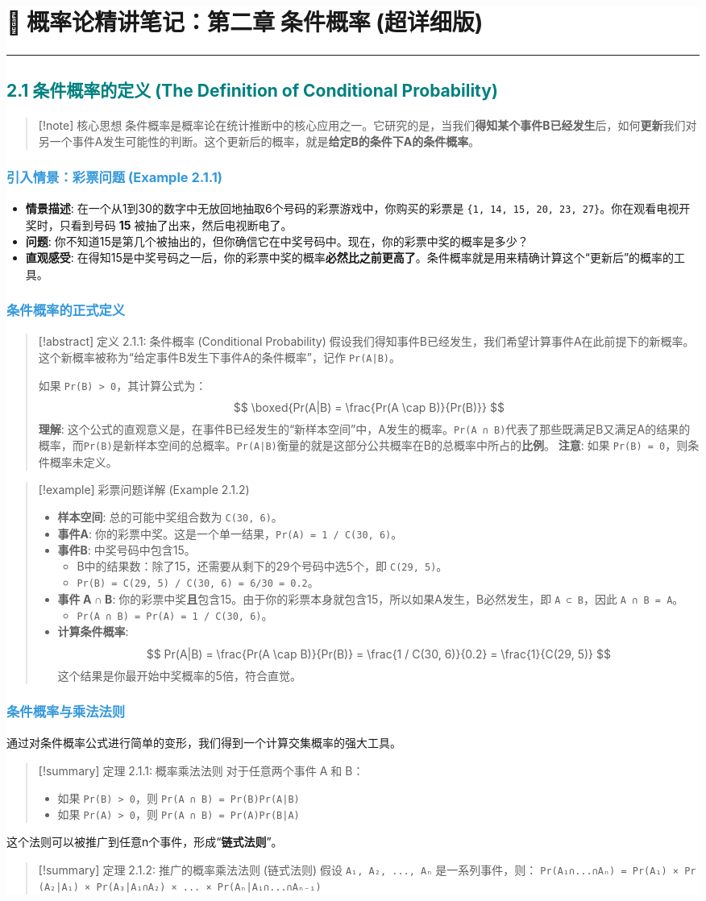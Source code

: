 # 🎲 概率论精讲笔记：第二章 条件概率 (超详细版)

---

## <font color="teal">2.1 条件概率的定义 (The Definition of Conditional Probability)</font>

> [!note] 核心思想
> 条件概率是概率论在统计推断中的核心应用之一。它研究的是，当我们**得知某个事件B已经发生**后，如何**更新**我们对另一个事件A发生可能性的判断。这个更新后的概率，就是**给定B的条件下A的条件概率**。

### <font color="#3498DB">引入情景：彩票问题 (Example 2.1.1)</font>
- **情景描述**: 在一个从1到30的数字中无放回地抽取6个号码的彩票游戏中，你购买的彩票是 `{1, 14, 15, 20, 23, 27}`。你在观看电视开奖时，只看到号码 **15** 被抽了出来，然后电视断电了。
- **问题**: 你不知道15是第几个被抽出的，但你确信它在中奖号码中。现在，你的彩票中奖的概率是多少？
- **直观感受**: 在得知15是中奖号码之一后，你的彩票中奖的概率**必然比之前更高了**。条件概率就是用来精确计算这个“更新后”的概率的工具。

### <font color="#3498DB">条件概率的正式定义</font>

> [!abstract] 定义 2.1.1: 条件概率 (Conditional Probability)
> 假设我们得知事件B已经发生，我们希望计算事件A在此前提下的新概率。这个新概率被称为“给定事件B发生下事件A的条件概率”，记作 `Pr(A|B)`。
>
> 如果 `Pr(B) > 0`，其计算公式为：
> $$ \boxed{Pr(A|B) = \frac{Pr(A \cap B)}{Pr(B)}} $$
> **理解**: 这个公式的直观意义是，在事件B已经发生的“新样本空间”中，A发生的概率。`Pr(A ∩ B)`代表了那些既满足B又满足A的结果的概率，而`Pr(B)`是新样本空间的总概率。`Pr(A|B)`衡量的就是这部分公共概率在B的总概率中所占的**比例**。
> **注意**: 如果 `Pr(B) = 0`，则条件概率未定义。

> [!example] 彩票问题详解 (Example 2.1.2)
> - **样本空间**: 总的可能中奖组合数为 `C(30, 6)`。
> - **事件A**: 你的彩票中奖。这是一个单一结果，`Pr(A) = 1 / C(30, 6)`。
> - **事件B**: 中奖号码中包含15。
>   - B中的结果数：除了15，还需要从剩下的29个号码中选5个，即 `C(29, 5)`。
>   - `Pr(B) = C(29, 5) / C(30, 6) = 6/30 = 0.2`。
> - **事件 A ∩ B**: 你的彩票中奖**且**包含15。由于你的彩票本身就包含15，所以如果A发生，B必然发生，即 `A ⊂ B`，因此 `A ∩ B = A`。
>   - `Pr(A ∩ B) = Pr(A) = 1 / C(30, 6)`。
> - **计算条件概率**:
>   $$ Pr(A|B) = \frac{Pr(A \cap B)}{Pr(B)} = \frac{1 / C(30, 6)}{0.2} = \frac{1}{C(29, 5)} $$
>   这个结果是你最开始中奖概率的5倍，符合直觉。

### <font color="#3498DB">条件概率与乘法法则</font>
通过对条件概率公式进行简单的变形，我们得到一个计算交集概率的强大工具。

> [!summary] 定理 2.1.1: 概率乘法法则
> 对于任意两个事件 A 和 B：
> - 如果 `Pr(B) > 0`，则 `Pr(A ∩ B) = Pr(B)Pr(A|B)`
> - 如果 `Pr(A) > 0`，则 `Pr(A ∩ B) = Pr(A)Pr(B|A)`

这个法则可以被推广到任意n个事件，形成“**链式法则**”。

> [!summary] 定理 2.1.2: 推广的概率乘法法则 (链式法则)
> 假设 `A₁, A₂, ..., Aₙ` 是一系列事件，则：
> `Pr(A₁∩...∩Aₙ) = Pr(A₁) × Pr(A₂|A₁) × Pr(A₃|A₁∩A₂) × ... × Pr(Aₙ|A₁∩...∩Aₙ₋₁)`

